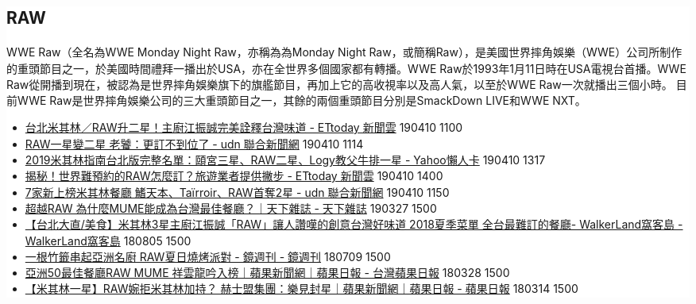 ## RAW

WWE Raw（全名為WWE Monday Night Raw，亦稱為為Monday Night Raw，或簡稱Raw），是美國世界摔角娛樂（WWE）公司所制作的重頭節目之一，於美國時間禮拜一播出於USA，亦在全世界多個國家都有轉播。WWE Raw於1993年1月11日時在USA電視台首播。WWE Raw從開播到現在，被認為是世界摔角娛樂旗下的旗艦節目，再加上它的高收視率以及高人氣，以至於WWE Raw一次就播出三個小時。
目前WWE Raw是世界摔角娛樂公司的三大重頭節目之一，其餘的兩個重頭節目分別是SmackDown LIVE和WWE NXT。
- [台北米其林／RAW升二星！主廚江振誠完美詮釋台灣味道 - ETtoday 新聞雲](https://travel.ettoday.net/article/1412919.htm "台北米其林／RAW升二星！主廚江振誠完美詮釋台灣味道 - ETtoday 新聞雲") 190410 1100
- [RAW一星變二星 老饕：更訂不到位了 - udn 聯合新聞網](https://udn.com/news/story/11893/3747060 "RAW一星變二星 老饕：更訂不到位了 - udn 聯合新聞網") 190410 1114
- [2019米其林指南台北版完整名單：頤宮三星、RAW二星、Logy教父牛排一星 - Yahoo懶人卡](https://tw.youcard.yahoo.com/cardstack/4aa75ca0-5b34-11e9-8909-6d45087335fe/2019%E7%B1%B3%E5%85%B6%E6%9E%97%E6%8C%87%E5%8D%97%E5%8F%B0%E5%8C%97%E7%89%88%E5%AE%8C%E6%95%B4%E5%90%8D%E5%96%AE%EF%BC%9A%E9%A0%A4%E5%AE%AE%E4%B8%89%E6%98%9F%E3%80%81RAW%E4%BA%8C%E6%98%9F%E3%80%81Logy%E6%95%99%E7%88%B6%E7%89%9B%E6%8E%92%E4%B8%80%E6%98%9F "2019米其林指南台北版完整名單：頤宮三星、RAW二星、Logy教父牛排一星 - Yahoo懶人卡") 190410 1317
- [揭秘！世界難預約的RAW怎麼訂？旅遊業者提供撇步 - ETtoday 新聞雲](https://travel.ettoday.net/article/1406394.htm "揭秘！世界難預約的RAW怎麼訂？旅遊業者提供撇步 - ETtoday 新聞雲") 190410 1400
- [7家新上榜米其林餐廳 鰭天本、Taïrroir、RAW首奪2星 - udn 聯合新聞網](https://udn.com/news/story/7270/3747223 "7家新上榜米其林餐廳 鰭天本、Taïrroir、RAW首奪2星 - udn 聯合新聞網") 190410 1150
- [超越RAW 為什麼MUME能成為台灣最佳餐廳？｜天下雜誌 - 天下雜誌](https://www.cw.com.tw/article/article.action?id=5094516 "超越RAW 為什麼MUME能成為台灣最佳餐廳？｜天下雜誌 - 天下雜誌") 190327 1500
- [【台北大直/美食】米其林3星主廚江振誠「RAW」讓人讚嘆的創意台灣好味道 2018夏季菜單 全台最難訂的餐廳- WalkerLand窩客島 - WalkerLand窩客島](https://www.walkerland.com.tw/article/view/197539 "【台北大直/美食】米其林3星主廚江振誠「RAW」讓人讚嘆的創意台灣好味道 2018夏季菜單 全台最難訂的餐廳- WalkerLand窩客島 - WalkerLand窩客島") 180805 1500
- [一根竹籤串起亞洲名廚 RAW夏日燒烤派對 - 鏡週刊 - 鏡週刊](https://www.mirrormedia.mg/story/20180710food001/ "一根竹籤串起亞洲名廚 RAW夏日燒烤派對 - 鏡週刊 - 鏡週刊") 180709 1500
- [亞洲50最佳餐廳RAW MUME 祥雲龍吟入榜｜蘋果新聞網｜蘋果日報 - 台灣蘋果日報](https://tw.appledaily.com/headline/daily/20180328/37971257/ "亞洲50最佳餐廳RAW MUME 祥雲龍吟入榜｜蘋果新聞網｜蘋果日報 - 台灣蘋果日報") 180328 1500
- [【米其林一星】RAW婉拒米其林加持？ 赫士盟集團：樂見封星｜蘋果新聞網｜蘋果日報 - 蘋果日報](https://tw.appledaily.com/new/realtime/20180314/1314168/ "【米其林一星】RAW婉拒米其林加持？ 赫士盟集團：樂見封星｜蘋果新聞網｜蘋果日報 - 蘋果日報") 180314 1500


